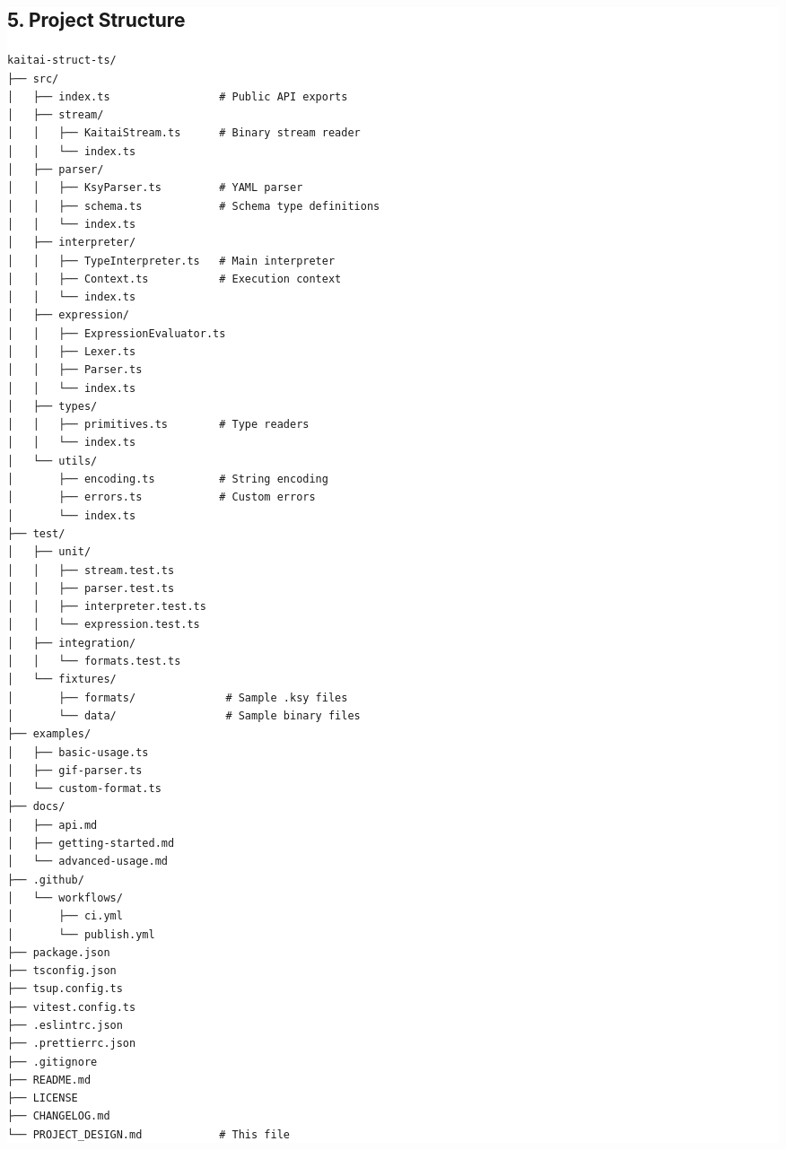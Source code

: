 
## 5. Project Structure

```
kaitai-struct-ts/
├── src/
│   ├── index.ts                 # Public API exports
│   ├── stream/
│   │   ├── KaitaiStream.ts      # Binary stream reader
│   │   └── index.ts
│   ├── parser/
│   │   ├── KsyParser.ts         # YAML parser
│   │   ├── schema.ts            # Schema type definitions
│   │   └── index.ts
│   ├── interpreter/
│   │   ├── TypeInterpreter.ts   # Main interpreter
│   │   ├── Context.ts           # Execution context
│   │   └── index.ts
│   ├── expression/
│   │   ├── ExpressionEvaluator.ts
│   │   ├── Lexer.ts
│   │   ├── Parser.ts
│   │   └── index.ts
│   ├── types/
│   │   ├── primitives.ts        # Type readers
│   │   └── index.ts
│   └── utils/
│       ├── encoding.ts          # String encoding
│       ├── errors.ts            # Custom errors
│       └── index.ts
├── test/
│   ├── unit/
│   │   ├── stream.test.ts
│   │   ├── parser.test.ts
│   │   ├── interpreter.test.ts
│   │   └── expression.test.ts
│   ├── integration/
│   │   └── formats.test.ts
│   └── fixtures/
│       ├── formats/              # Sample .ksy files
│       └── data/                 # Sample binary files
├── examples/
│   ├── basic-usage.ts
│   ├── gif-parser.ts
│   └── custom-format.ts
├── docs/
│   ├── api.md
│   ├── getting-started.md
│   └── advanced-usage.md
├── .github/
│   └── workflows/
│       ├── ci.yml
│       └── publish.yml
├── package.json
├── tsconfig.json
├── tsup.config.ts
├── vitest.config.ts
├── .eslintrc.json
├── .prettierrc.json
├── .gitignore
├── README.md
├── LICENSE
├── CHANGELOG.md
└── PROJECT_DESIGN.md            # This file
```
